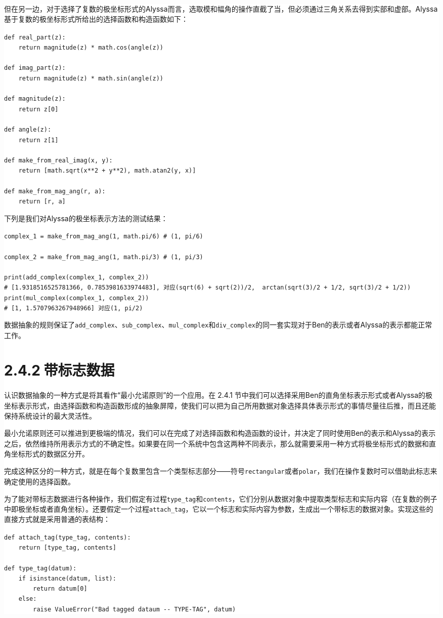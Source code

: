     

但在另一边，对于选择了复数的极坐标形式的Alyssa而言，选取模和幅角的操作直截了当，但必须通过三角关系去得到实部和虚部。Alyssa基于复数的极坐标形式所给出的选择函数和构造函数如下：

    def real_part(z):
        return magnitude(z) * math.cos(angle(z))
    
    def imag_part(z):
        return magnitude(z) * math.sin(angle(z))
    
    def magnitude(z):
        return z[0]
    
    def angle(z):
        return z[1]
    
    def make_from_real_imag(x, y):
        return [math.sqrt(x**2 + y**2), math.atan2(y, x)]
    
    def make_from_mag_ang(r, a):
        return [r, a]
    

下列是我们对Alyssa的极坐标表示方法的测试结果：

    complex_1 = make_from_mag_ang(1, math.pi/6) # (1, pi/6)
    
    complex_2 = make_from_mag_ang(1, math.pi/3) # (1, pi/3)
    
    print(add_complex(complex_1, complex_2)) 
    # [1.9318516525781366, 0.7853981633974483], 对应(sqrt(6) + sqrt(2))/2,  arctan(sqrt(3)/2 + 1/2, sqrt(3)/2 + 1/2))
    print(mul_complex(complex_1, complex_2)) 
    # [1, 1.5707963267948966] 对应(1, pi/2)
    

数据抽象的规则保证了`add_complex`、`sub_complex`、`mul_complex`和`div_complex`的同一套实现对于Ben的表示或者Alyssa的表示都能正常工作。

2.4.2 带标志数据
===========

认识数据抽象的一种方式是将其看作“最小允诺原则”的一个应用。在 2.4.1 节中我们可以选择采用Ben的直角坐标表示形式或者Alyssa的极坐标表示形式，由选择函数和构造函数形成的抽象屏障，使我们可以把为自己所用数据对象选择具体表示形式的事情尽量往后推，而且还能保持系统设计的最大灵活性。

最小允诺原则还可以推进到更极端的情况，我们可以在完成了对选择函数和构造函数的设计，并决定了同时使用Ben的表示和Alyssa的表示之后，依然维持所用表示方式的不确定性。如果要在同一个系统中包含这两种不同表示，那么就需要采用一种方式将极坐标形式的数据和直角坐标形式的数据区分开。

完成这种区分的一种方式，就是在每个复数里包含一个类型标志部分——符号`rectangular`或者`polar`，我们在操作复数时可以借助此标志来确定使用的选择函数。

为了能对带标志数据进行各种操作，我们假定有过程`type_tag`和`contents`，它们分别从数据对象中提取类型标志和实际内容（在复数的例子中即极坐标或者直角坐标）。还要假定一个过程`attach_tag`，它以一个标志和实际内容为参数，生成出一个带标志的数据对象。实现这些的直接方式就是采用普通的表结构：

    def attach_tag(type_tag, contents):
        return [type_tag, contents]
    
    def type_tag(datum):
        if isinstance(datum, list):
            return datum[0]
        else:
            raise ValueError("Bad tagged dataum -- TYPE-TAG", datum)
    